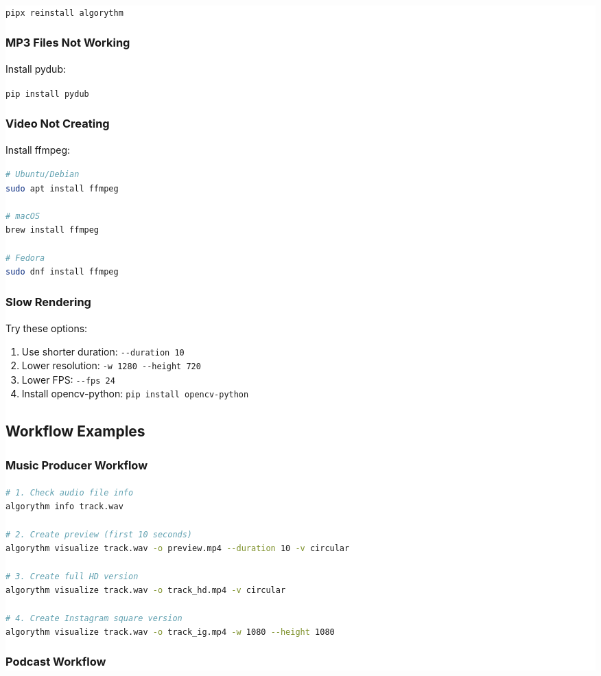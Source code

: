 ```bash
pipx reinstall algorythm
```

### MP3 Files Not Working

Install pydub:

```bash
pip install pydub
```

### Video Not Creating

Install ffmpeg:

```bash
# Ubuntu/Debian
sudo apt install ffmpeg

# macOS
brew install ffmpeg

# Fedora
sudo dnf install ffmpeg
```

### Slow Rendering

Try these options:

1. Use shorter duration: `--duration 10`
2. Lower resolution: `-w 1280 --height 720`
3. Lower FPS: `--fps 24`
4. Install opencv-python: `pip install opencv-python`

## Workflow Examples

### Music Producer Workflow

```bash
# 1. Check audio file info
algorythm info track.wav

# 2. Create preview (first 10 seconds)
algorythm visualize track.wav -o preview.mp4 --duration 10 -v circular

# 3. Create full HD version
algorythm visualize track.wav -o track_hd.mp4 -v circular

# 4. Create Instagram square version
algorythm visualize track.wav -o track_ig.mp4 -w 1080 --height 1080
```

### Podcast Workflow
